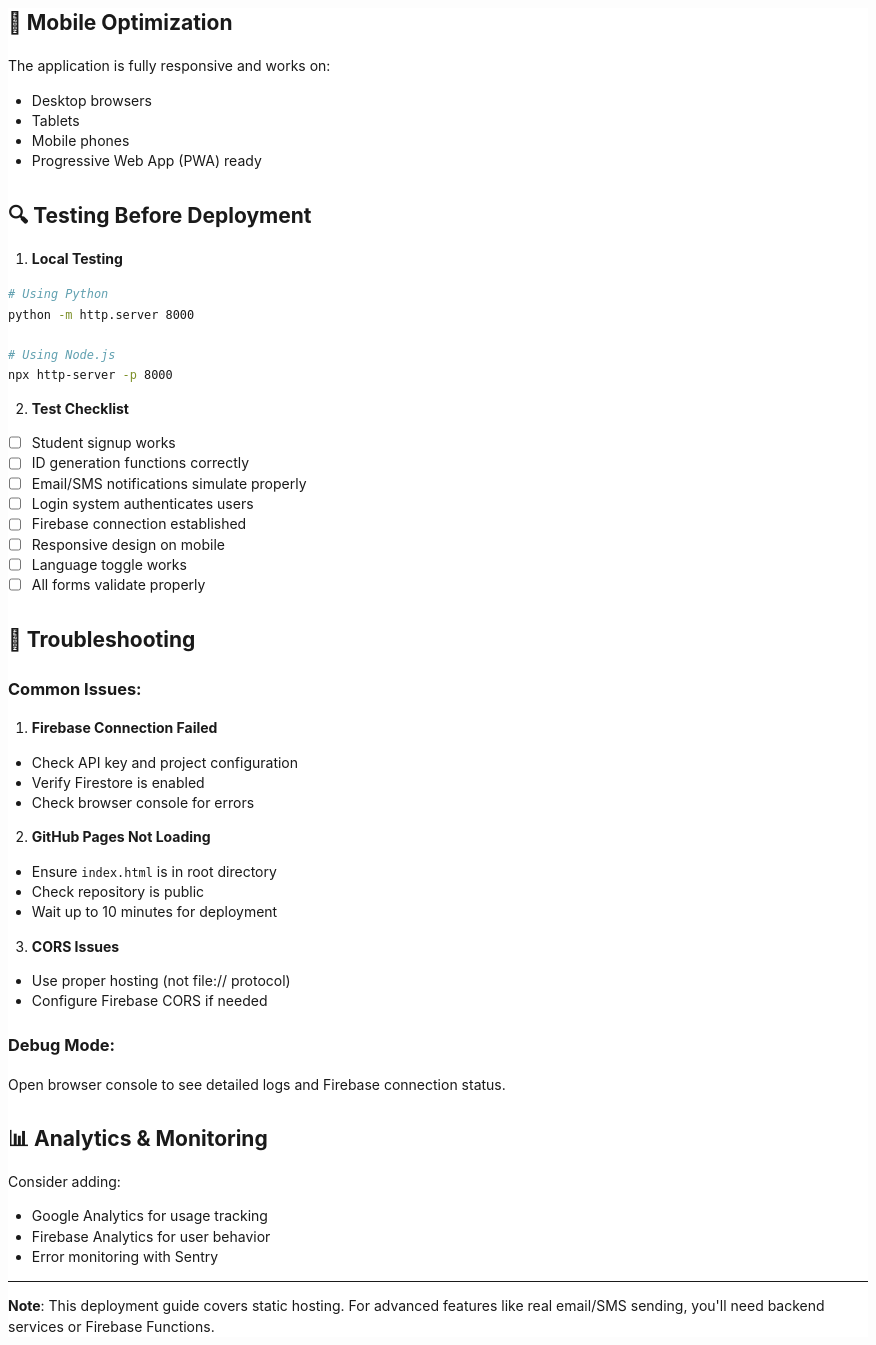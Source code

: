 ## 📱 Mobile Optimization

The application is fully responsive and works on:
- Desktop browsers
- Tablets
- Mobile phones
- Progressive Web App (PWA) ready

## 🔍 Testing Before Deployment

1. **Local Testing**
```bash
# Using Python
python -m http.server 8000

# Using Node.js
npx http-server -p 8000
```

2. **Test Checklist**
- [ ] Student signup works
- [ ] ID generation functions correctly
- [ ] Email/SMS notifications simulate properly
- [ ] Login system authenticates users
- [ ] Firebase connection established
- [ ] Responsive design on mobile
- [ ] Language toggle works
- [ ] All forms validate properly

## 🚨 Troubleshooting

### Common Issues:

1. **Firebase Connection Failed**
- Check API key and project configuration
- Verify Firestore is enabled
- Check browser console for errors

2. **GitHub Pages Not Loading**
- Ensure `index.html` is in root directory
- Check repository is public
- Wait up to 10 minutes for deployment

3. **CORS Issues**
- Use proper hosting (not file:// protocol)
- Configure Firebase CORS if needed

### Debug Mode:
Open browser console to see detailed logs and Firebase connection status.

## 📊 Analytics & Monitoring

Consider adding:
- Google Analytics for usage tracking
- Firebase Analytics for user behavior
- Error monitoring with Sentry

---

**Note**: This deployment guide covers static hosting. For advanced features like real email/SMS sending, you'll need backend services or Firebase Functions.
